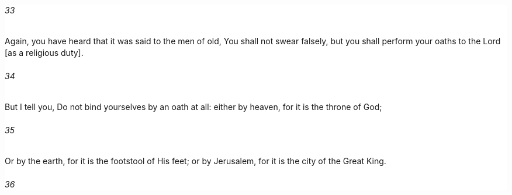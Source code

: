 











###### 33 






Again, you have heard that it was said to the men of old, You shall not swear falsely, but you shall perform your oaths to the Lord [as a religious duty]. 













###### 34 






But I tell you, Do not bind yourselves by an oath at all: either by heaven, for it is the throne of God; 













###### 35 






Or by the earth, for it is the footstool of His feet; or by Jerusalem, for it is the city of the Great King. 













###### 36 



